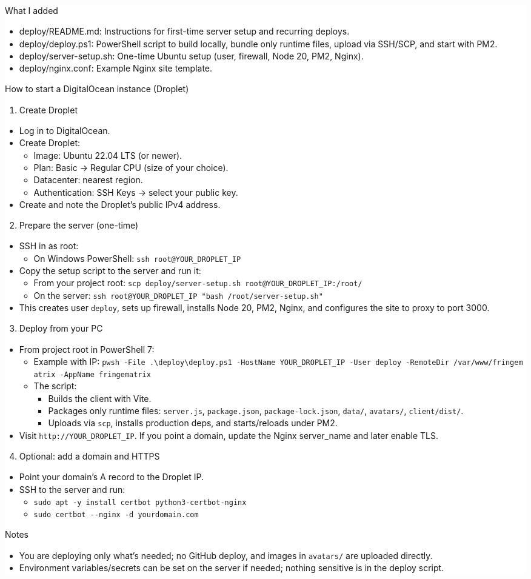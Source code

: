 What I added
- deploy/README.md: Instructions for first-time server setup and recurring deploys.
- deploy/deploy.ps1: PowerShell script to build locally, bundle only runtime files, upload via SSH/SCP, and start with PM2.
- deploy/server-setup.sh: One-time Ubuntu setup (user, firewall, Node 20, PM2, Nginx).
- deploy/nginx.conf: Example Nginx site template.

How to start a DigitalOcean instance (Droplet)
1) Create Droplet
- Log in to DigitalOcean.
- Create Droplet:
  - Image: Ubuntu 22.04 LTS (or newer).
  - Plan: Basic → Regular CPU (size of your choice).
  - Datacenter: nearest region.
  - Authentication: SSH Keys → select your public key.
- Create and note the Droplet’s public IPv4 address.

2) Prepare the server (one-time)
- SSH in as root:
  - On Windows PowerShell: 
    `ssh root@YOUR_DROPLET_IP`
- Copy the setup script to the server and run it:
  - From your project root:
    `scp deploy/server-setup.sh root@YOUR_DROPLET_IP:/root/`
  - On the server:
    `ssh root@YOUR_DROPLET_IP "bash /root/server-setup.sh"`
- This creates user `deploy`, sets up firewall, installs Node 20, PM2, Nginx, and configures the site to proxy to port 3000.

3) Deploy from your PC
- From project root in PowerShell 7:
  - Example with IP:
    `pwsh -File .\deploy\deploy.ps1 -HostName YOUR_DROPLET_IP -User deploy -RemoteDir /var/www/fringematrix -AppName fringematrix`
  - The script:
    - Builds the client with Vite.
    - Packages only runtime files: `server.js`, `package.json`, `package-lock.json`, `data/`, `avatars/`, `client/dist/`.
    - Uploads via `scp`, installs production deps, and starts/reloads under PM2.
- Visit `http://YOUR_DROPLET_IP`. If you point a domain, update the Nginx server_name and later enable TLS.

4) Optional: add a domain and HTTPS
- Point your domain’s A record to the Droplet IP.
- SSH to the server and run:
  - `sudo apt -y install certbot python3-certbot-nginx`
  - `sudo certbot --nginx -d yourdomain.com`

Notes
- You are deploying only what’s needed; no GitHub deploy, and images in `avatars/` are uploaded directly.
- Environment variables/secrets can be set on the server if needed; nothing sensitive is in the deploy script.
